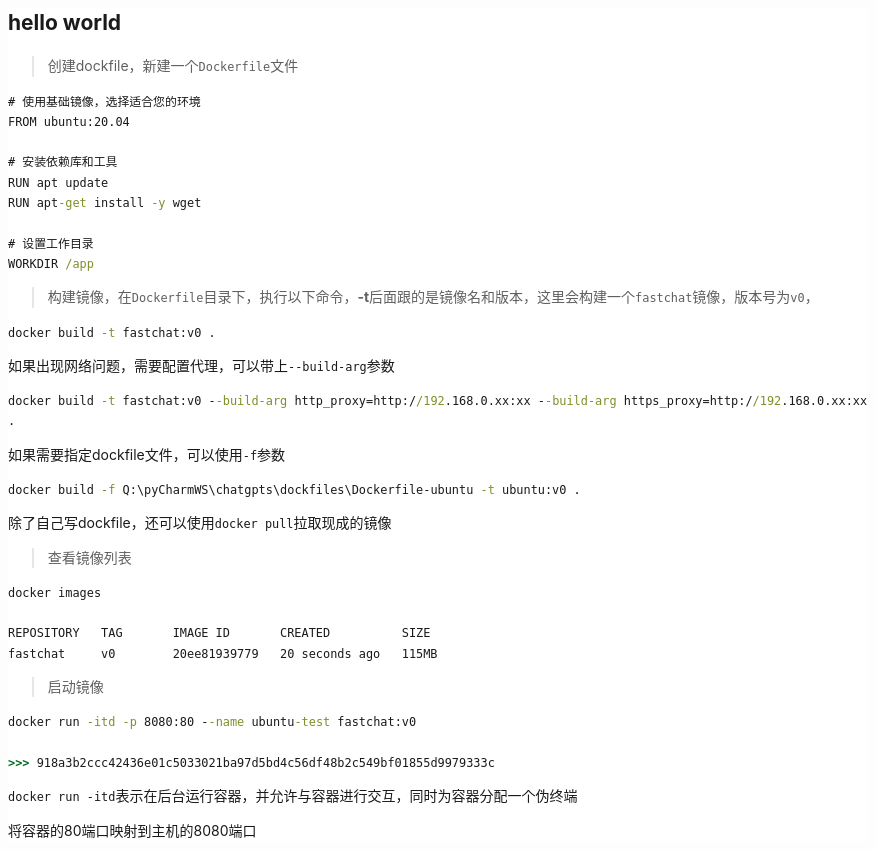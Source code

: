



## hello world

> 创建dockfile，新建一个`Dockerfile`文件

```cmd
# 使用基础镜像，选择适合您的环境
FROM ubuntu:20.04

# 安装依赖库和工具
RUN apt update
RUN apt-get install -y wget

# 设置工作目录
WORKDIR /app
```

> 构建镜像，在`Dockerfile`目录下，执行以下命令，**-t**后面跟的是镜像名和版本，这里会构建一个`fastchat`镜像，版本号为`v0`，

```cmd
docker build -t fastchat:v0 .
```

如果出现网络问题，需要配置代理，可以带上`--build-arg`参数

```cmd
docker build -t fastchat:v0 --build-arg http_proxy=http://192.168.0.xx:xx --build-arg https_proxy=http://192.168.0.xx:xx .
```

如果需要指定dockfile文件，可以使用`-f`参数

```cmd
docker build -f Q:\pyCharmWS\chatgpts\dockfiles\Dockerfile-ubuntu -t ubuntu:v0 . 
```

除了自己写dockfile，还可以使用`docker pull`拉取现成的镜像

> 查看镜像列表

```cmd
docker images

REPOSITORY   TAG       IMAGE ID       CREATED          SIZE
fastchat     v0        20ee81939779   20 seconds ago   115MB
```

> 启动镜像

```cmd
docker run -itd -p 8080:80 --name ubuntu-test fastchat:v0

>>> 918a3b2ccc42436e01c5033021ba97d5bd4c56df48b2c549bf01855d9979333c
```

`docker run -itd`表示在后台运行容器，并允许与容器进行交互，同时为容器分配一个伪终端

将容器的80端口映射到主机的8080端口
